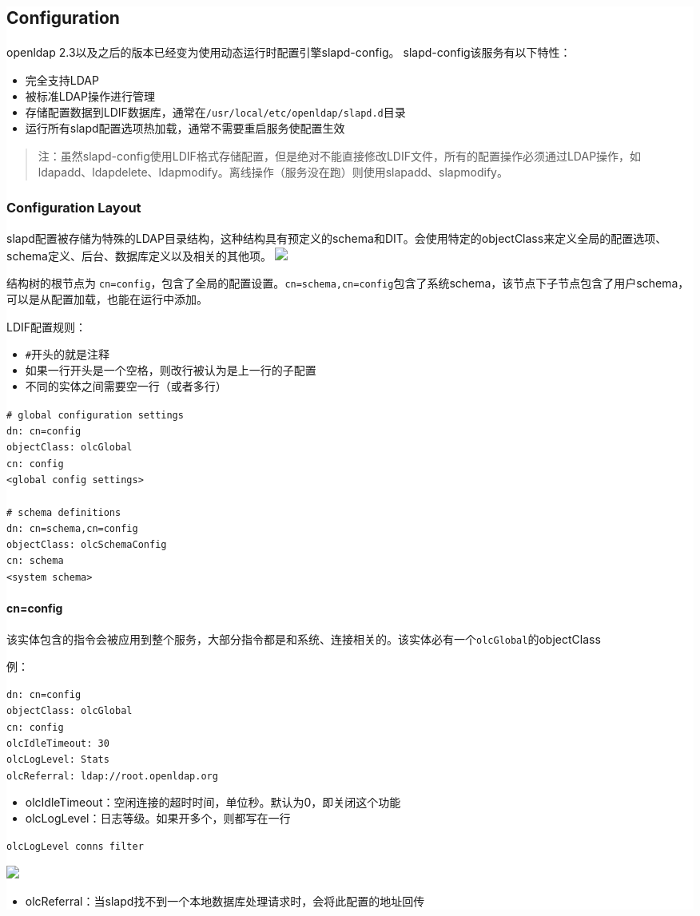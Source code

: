 ## Configuration
openldap 2.3以及之后的版本已经变为使用动态运行时配置引擎slapd-config。
slapd-config该服务有以下特性：
- 完全支持LDAP
- 被标准LDAP操作进行管理
- 存储配置数据到LDIF数据库，通常在`/usr/local/etc/openldap/slapd.d`目录
- 运行所有slapd配置选项热加载，通常不需要重启服务使配置生效

> 注：虽然slapd-config使用LDIF格式存储配置，但是绝对不能直接修改LDIF文件，所有的配置操作必须通过LDAP操作，如ldapadd、ldapdelete、ldapmodify。离线操作（服务没在跑）则使用slapadd、slapmodify。

### Configuration Layout
slapd配置被存储为特殊的LDAP目录结构，这种结构具有预定义的schema和DIT。会使用特定的objectClass来定义全局的配置选项、schema定义、后台、数据库定义以及相关的其他项。
![](https://cdn.jsdelivr.net/gh/serchaofan/picBed/blog/202209010950017.png "")

结构树的根节点为 `cn=config`，包含了全局的配置设置。`cn=schema,cn=config`包含了系统schema，该节点下子节点包含了用户schema，可以是从配置加载，也能在运行中添加。

LDIF配置规则：
- `#`开头的就是注释
- 如果一行开头是一个空格，则改行被认为是上一行的子配置
- 不同的实体之间需要空一行（或者多行）

```
# global configuration settings
dn: cn=config
objectClass: olcGlobal
cn: config
<global config settings>

# schema definitions
dn: cn=schema,cn=config
objectClass: olcSchemaConfig
cn: schema
<system schema>
```

#### cn=config
该实体包含的指令会被应用到整个服务，大部分指令都是和系统、连接相关的。该实体必有一个`olcGlobal`的objectClass

例：
```
dn: cn=config
objectClass: olcGlobal
cn: config
olcIdleTimeout: 30
olcLogLevel: Stats
olcReferral: ldap://root.openldap.org
```
- olcIdleTimeout：空闲连接的超时时间，单位秒。默认为0，即关闭这个功能
- olcLogLevel：日志等级。如果开多个，则都写在一行
```
olcLogLevel conns filter
```
![](https://cdn.jsdelivr.net/gh/serchaofan/picBed/blog/202209011038244.png "")
- olcReferral：当slapd找不到一个本地数据库处理请求时，会将此配置的地址回传
